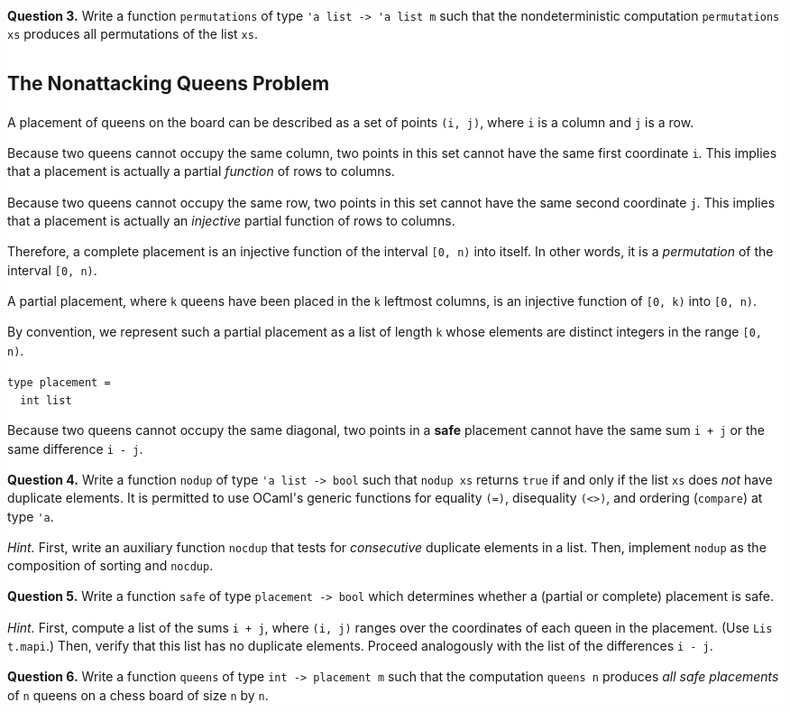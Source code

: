**Question 3.** Write a function `permutations`
of type `'a list -> 'a list m`
such that the nondeterministic computation `permutations xs`
produces all permutations of the list `xs`.

## The Nonattacking Queens Problem

A placement of queens on the board can be described as a set of points
`(i, j)`, where `i` is a column and `j` is a row.

Because two queens cannot occupy the same column, two points in this set
cannot have the same first coordinate `i`. This implies that a placement is
actually a partial *function* of rows to columns.

Because two queens cannot occupy the same row, two points in this set cannot
have the same second coordinate `j`. This implies that a placement is actually
an *injective* partial function of rows to columns.

Therefore, a complete placement is
an injective function of the interval `[0, n)` into itself.
In other words, it is a *permutation* of the interval `[0, n)`.

A partial placement, where `k` queens have been placed in the `k` leftmost
columns, is an injective function of `[0, k)` into `[0, n)`.

By convention, we represent such a partial placement as a list of length `k`
whose elements are distinct integers in the range `[0, n)`.

```
type placement =
  int list
```

Because two queens cannot occupy the same diagonal,
two points in a **safe** placement cannot have
the same sum `i + j` or the same difference `i - j`.

**Question 4.** Write a function `nodup` of type `'a list -> bool`
such that `nodup xs` returns `true` if and only if the list `xs`
does *not* have duplicate elements. It is permitted to use OCaml's
generic functions for equality `(=)`, disequality `(<>)`, and
ordering (`compare`) at type `'a`.

*Hint.* First, write an auxiliary function `nocdup` that tests for
*consecutive* duplicate elements in a list. Then, implement `nodup`
as the composition of sorting and `nocdup`.

**Question 5.** Write a function `safe` of type `placement -> bool`
which determines whether a (partial or complete) placement is safe.

*Hint.* First, compute a list of the sums `i + j`, where `(i, j)`
ranges over the coordinates of each queen in the placement. (Use
`List.mapi`.) Then, verify that this list has no duplicate elements.
Proceed analogously with the list of the differences `i - j`.

**Question 6.** Write a function `queens` of type `int -> placement m`
such that the computation `queens n` produces *all safe placements* of
`n` queens on a chess board of size `n` by `n`.
